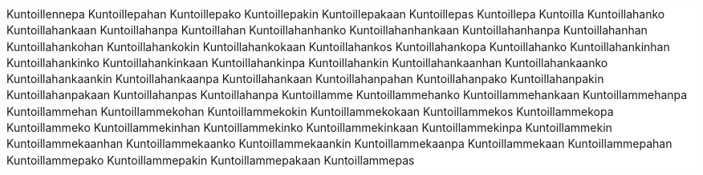 Kuntoillennepa
Kuntoillepahan
Kuntoillepako
Kuntoillepakin
Kuntoillepakaan
Kuntoillepas
Kuntoillepa
Kuntoilla
Kuntoillahanko
Kuntoillahankaan
Kuntoillahanpa
Kuntoillahan
Kuntoillahanhanko
Kuntoillahanhankaan
Kuntoillahanhanpa
Kuntoillahanhan
Kuntoillahankohan
Kuntoillahankokin
Kuntoillahankokaan
Kuntoillahankos
Kuntoillahankopa
Kuntoillahanko
Kuntoillahankinhan
Kuntoillahankinko
Kuntoillahankinkaan
Kuntoillahankinpa
Kuntoillahankin
Kuntoillahankaanhan
Kuntoillahankaanko
Kuntoillahankaankin
Kuntoillahankaanpa
Kuntoillahankaan
Kuntoillahanpahan
Kuntoillahanpako
Kuntoillahanpakin
Kuntoillahanpakaan
Kuntoillahanpas
Kuntoillahanpa
Kuntoillamme
Kuntoillammehanko
Kuntoillammehankaan
Kuntoillammehanpa
Kuntoillammehan
Kuntoillammekohan
Kuntoillammekokin
Kuntoillammekokaan
Kuntoillammekos
Kuntoillammekopa
Kuntoillammeko
Kuntoillammekinhan
Kuntoillammekinko
Kuntoillammekinkaan
Kuntoillammekinpa
Kuntoillammekin
Kuntoillammekaanhan
Kuntoillammekaanko
Kuntoillammekaankin
Kuntoillammekaanpa
Kuntoillammekaan
Kuntoillammepahan
Kuntoillammepako
Kuntoillammepakin
Kuntoillammepakaan
Kuntoillammepas